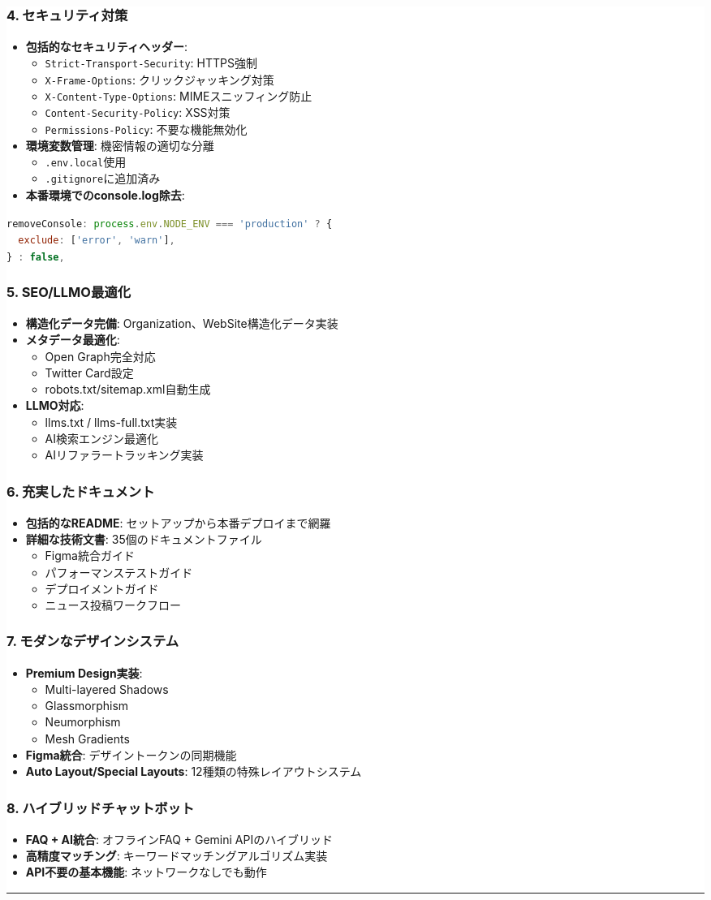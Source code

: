 ```
```

### 4. セキュリティ対策
- **包括的なセキュリティヘッダー**:
  - `Strict-Transport-Security`: HTTPS強制
  - `X-Frame-Options`: クリックジャッキング対策
  - `X-Content-Type-Options`: MIMEスニッフィング防止
  - `Content-Security-Policy`: XSS対策
  - `Permissions-Policy`: 不要な機能無効化
- **環境変数管理**: 機密情報の適切な分離
  - `.env.local`使用
  - `.gitignore`に追加済み
- **本番環境でのconsole.log除去**:
```js
removeConsole: process.env.NODE_ENV === 'production' ? {
  exclude: ['error', 'warn'],
} : false,
```

### 5. SEO/LLMO最適化
- **構造化データ完備**: Organization、WebSite構造化データ実装
- **メタデータ最適化**:
  - Open Graph完全対応
  - Twitter Card設定
  - robots.txt/sitemap.xml自動生成
- **LLMO対応**:
  - llms.txt / llms-full.txt実装
  - AI検索エンジン最適化
  - AIリファラートラッキング実装

### 6. 充実したドキュメント
- **包括的なREADME**: セットアップから本番デプロイまで網羅
- **詳細な技術文書**: 35個のドキュメントファイル
  - Figma統合ガイド
  - パフォーマンステストガイド
  - デプロイメントガイド
  - ニュース投稿ワークフロー

### 7. モダンなデザインシステム
- **Premium Design実装**:
  - Multi-layered Shadows
  - Glassmorphism
  - Neumorphism
  - Mesh Gradients
- **Figma統合**: デザイントークンの同期機能
- **Auto Layout/Special Layouts**: 12種類の特殊レイアウトシステム

### 8. ハイブリッドチャットボット
- **FAQ + AI統合**: オフラインFAQ + Gemini APIのハイブリッド
- **高精度マッチング**: キーワードマッチングアルゴリズム実装
- **API不要の基本機能**: ネットワークなしでも動作

---

  [key: string]: {